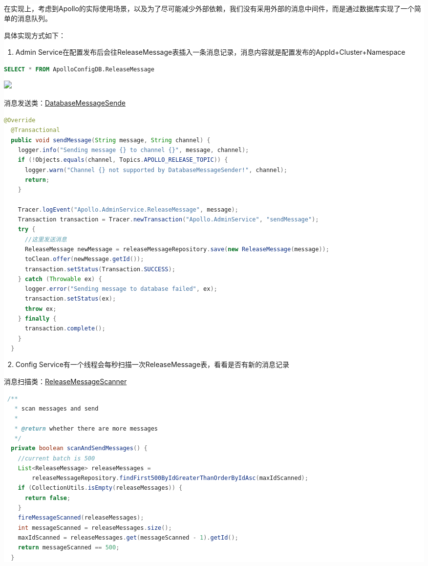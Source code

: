 在实现上，考虑到Apollo的实际使用场景，以及为了尽可能减少外部依赖，我们没有采用外部的消息中间件，而是通过数据库实现了一个简单的消息队列。

具体实现方式如下：

1.  Admin Service在配置发布后会往ReleaseMessage表插入一条消息记录，消息内容就是配置发布的AppId+Cluster+Namespace

  ```sql
 SELECT * FROM ApolloConfigDB.ReleaseMessage
  ```

<img src="https://cdn.jsdelivr.net/gh/youthlql/lql_img_003/Apollo/Simple_Introduction/0041.png" />



消息发送类：[DatabaseMessageSende](https://github.com/ctripcorp/apollo/blob/master/apollo-biz/src/main/java/com/ctrip/framework/apollo/biz/message/DatabaseMessageSender.java)

```java
@Override
  @Transactional
  public void sendMessage(String message, String channel) {
    logger.info("Sending message {} to channel {}", message, channel);
    if (!Objects.equals(channel, Topics.APOLLO_RELEASE_TOPIC)) {
      logger.warn("Channel {} not supported by DatabaseMessageSender!", channel);
      return;
    }

    Tracer.logEvent("Apollo.AdminService.ReleaseMessage", message);
    Transaction transaction = Tracer.newTransaction("Apollo.AdminService", "sendMessage");
    try {
      //这里发送消息
      ReleaseMessage newMessage = releaseMessageRepository.save(new ReleaseMessage(message));
      toClean.offer(newMessage.getId());
      transaction.setStatus(Transaction.SUCCESS);
    } catch (Throwable ex) {
      logger.error("Sending message to database failed", ex);
      transaction.setStatus(ex);
      throw ex;
    } finally {
      transaction.complete();
    }
  }
```



2. Config Service有一个线程会每秒扫描一次ReleaseMessage表，看看是否有新的消息记录

消息扫描类：[ReleaseMessageScanner](https://github.com/ctripcorp/apollo/blob/master/apollo-biz/src/main/java/com/ctrip/framework/apollo/biz/message/ReleaseMessageScanner.java)

```java
 /**
   * scan messages and send
   *
   * @return whether there are more messages
   */
  private boolean scanAndSendMessages() {
    //current batch is 500
    List<ReleaseMessage> releaseMessages =
        releaseMessageRepository.findFirst500ByIdGreaterThanOrderByIdAsc(maxIdScanned);
    if (CollectionUtils.isEmpty(releaseMessages)) {
      return false;
    }
    fireMessageScanned(releaseMessages);
    int messageScanned = releaseMessages.size();
    maxIdScanned = releaseMessages.get(messageScanned - 1).getId();
    return messageScanned == 500;
  }
```